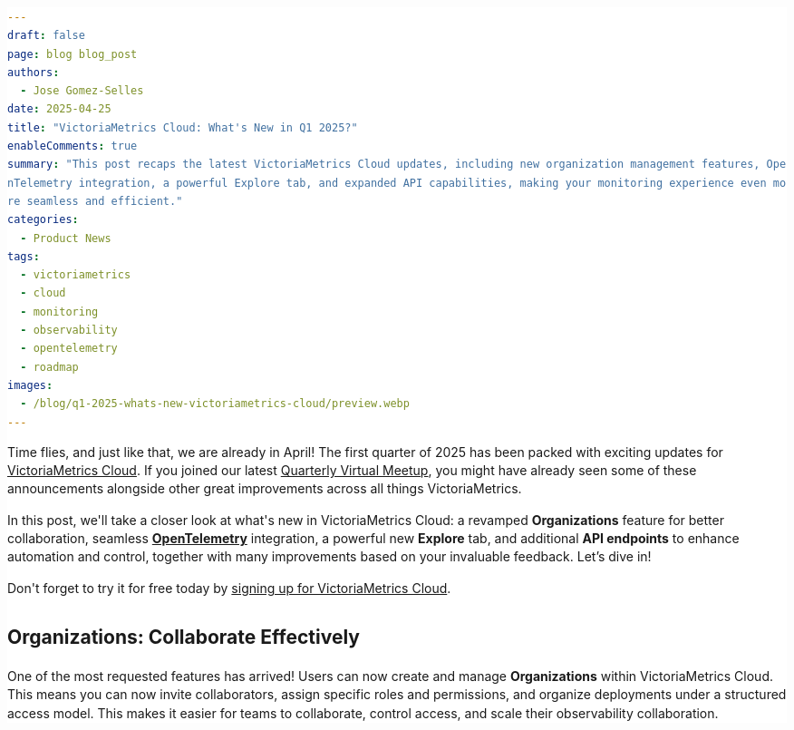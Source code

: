 ```yaml
---
draft: false
page: blog blog_post
authors:
  - Jose Gomez-Selles
date: 2025-04-25
title: "VictoriaMetrics Cloud: What's New in Q1 2025?"
enableComments: true
summary: "This post recaps the latest VictoriaMetrics Cloud updates, including new organization management features, OpenTelemetry integration, a powerful Explore tab, and expanded API capabilities, making your monitoring experience even more seamless and efficient."
categories:
  - Product News
tags:
  - victoriametrics
  - cloud
  - monitoring
  - observability
  - opentelemetry
  - roadmap
images:
  - /blog/q1-2025-whats-new-victoriametrics-cloud/preview.webp
---
```


Time flies, and just like that, we are already in April! The first quarter of 2025 has been packed
with exciting updates for [VictoriaMetrics Cloud](https://victoriametrics.com/products/cloud/). If you joined our latest [Quarterly Virtual Meetup](https://www.youtube.com/watch?v=33z8e6ZEeWk),
you might have already seen some of these announcements alongside other great improvements across all
things VictoriaMetrics.

In this post, we'll take a closer look at what's new in VictoriaMetrics Cloud: a revamped **Organizations**
feature for better collaboration, seamless [**OpenTelemetry**](https://opentelemetry.io/) integration, a
powerful new **Explore** tab, and additional **API endpoints** to enhance automation and control, together with
many improvements based on your invaluable feedback. Let’s dive in!

Don't forget to try it for free today by [signing up for VictoriaMetrics Cloud](https://console.victoriametrics.cloud/signUp).

## Organizations: Collaborate Effectively

One of the most requested features has arrived! Users can now create and manage **Organizations** within VictoriaMetrics Cloud.
This means you can now invite collaborators, assign specific roles and permissions, and organize deployments under a structured
access model. This makes it easier for teams to collaborate, control access, and scale their observability collaboration.
